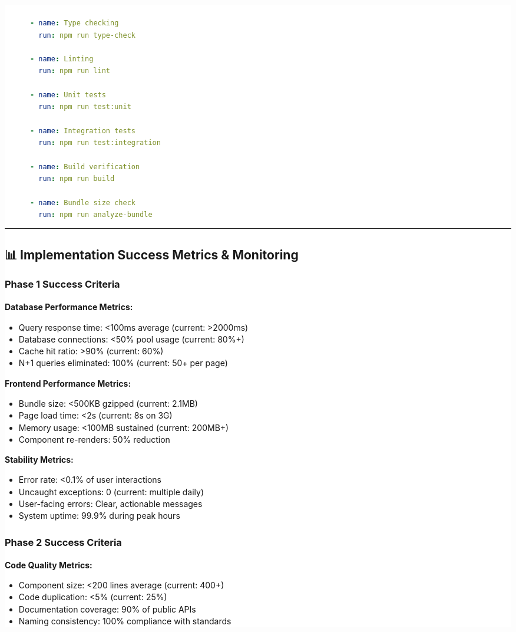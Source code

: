 ```yaml
        
      - name: Type checking
        run: npm run type-check
        
      - name: Linting
        run: npm run lint
        
      - name: Unit tests
        run: npm run test:unit
        
      - name: Integration tests
        run: npm run test:integration
        
      - name: Build verification
        run: npm run build
        
      - name: Bundle size check
        run: npm run analyze-bundle
```

---

## 📊 Implementation Success Metrics & Monitoring

### **Phase 1 Success Criteria**

**Database Performance Metrics:**
- Query response time: <100ms average (current: >2000ms)
- Database connections: <50% pool usage (current: 80%+)
- Cache hit ratio: >90% (current: 60%)
- N+1 queries eliminated: 100% (current: 50+ per page)

**Frontend Performance Metrics:**
- Bundle size: <500KB gzipped (current: 2.1MB)
- Page load time: <2s (current: 8s on 3G)
- Memory usage: <100MB sustained (current: 200MB+)
- Component re-renders: 50% reduction

**Stability Metrics:**
- Error rate: <0.1% of user interactions
- Uncaught exceptions: 0 (current: multiple daily)
- User-facing errors: Clear, actionable messages
- System uptime: 99.9% during peak hours

### **Phase 2 Success Criteria**

**Code Quality Metrics:**
- Component size: <200 lines average (current: 400+)
- Code duplication: <5% (current: 25%)
- Documentation coverage: 90% of public APIs
- Naming consistency: 100% compliance with standards
